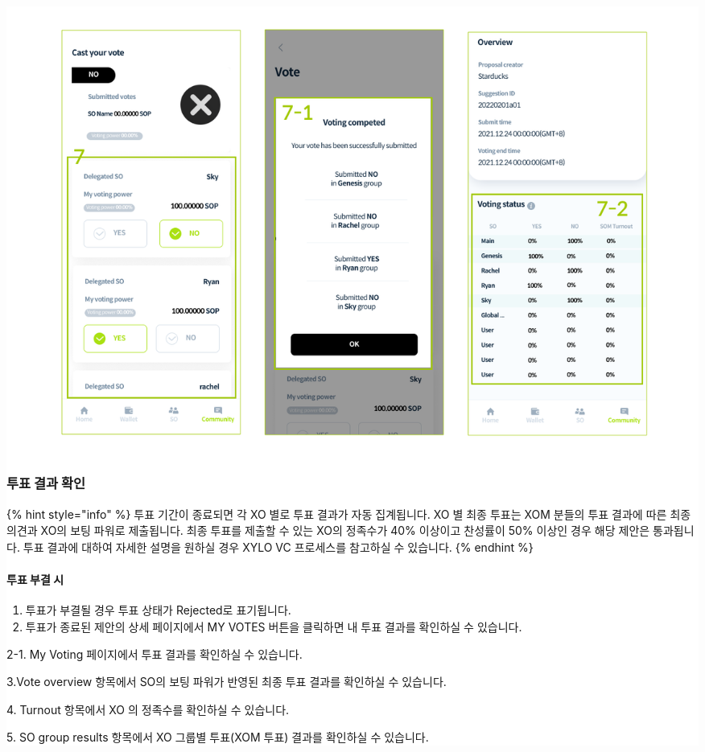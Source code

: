 <figure><img src=".gitbook/assets/gitbook_image30 (1).png" alt=""><figcaption></figcaption></figure>

### 투표 결과 확인&#x20;

{% hint style="info" %}
투표 기간이 종료되면 각 XO 별로 투표 결과가 자동 집계됩니다. XO 별 최종 투표는 XOM 분들의 투표 결과에 따른 최종 의견과 XO의 보팅 파워로 제출됩니다. 최종 투표를 제출할 수 있는 XO의 정족수가 40% 이상이고 찬성률이 50% 이상인 경우 해당 제안은 통과됩니다. 투표 결과에 대하여 자세한 설명을 원하실 경우 XYLO VC 프로세스를 참고하실 수 있습니다.
{% endhint %}

#### 투표 부결 시

1. 투표가 부결될 경우 투표 상태가 Rejected로 표기됩니다.
2. 투표가 종료된 제안의 상세 페이지에서 MY VOTES 버튼을 클릭하면 내 투표 결과를 확인하실 수 있습니다.&#x20;

2-1. My Voting 페이지에서 투표 결과를 확인하실 수 있습니다.

3.Vote overview 항목에서 SO의 보팅 파워가 반영된 최종 투표 결과를 확인하실 수 있습니다.

4\. Turnout 항목에서 XO 의 정족수를 확인하실 수 있습니다.

5\. SO group results 항목에서 XO 그룹별 투표(XOM 투표) 결과를 확인하실 수 있습니다.
